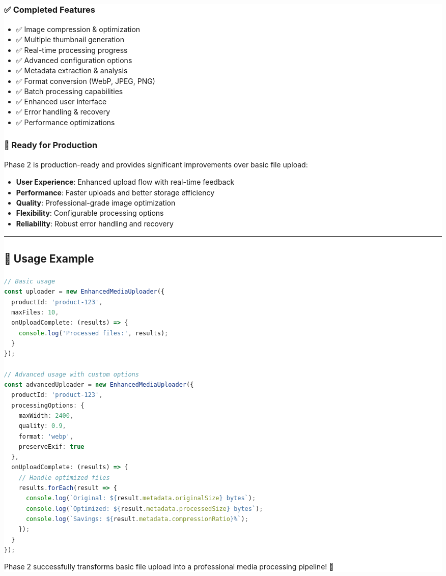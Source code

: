 ### **✅ Completed Features**
- ✅ Image compression & optimization
- ✅ Multiple thumbnail generation  
- ✅ Real-time processing progress
- ✅ Advanced configuration options
- ✅ Metadata extraction & analysis
- ✅ Format conversion (WebP, JPEG, PNG)
- ✅ Batch processing capabilities
- ✅ Enhanced user interface
- ✅ Error handling & recovery
- ✅ Performance optimizations

### **🎯 Ready for Production**
Phase 2 is production-ready and provides significant improvements over basic file upload:

- **User Experience**: Enhanced upload flow with real-time feedback
- **Performance**: Faster uploads and better storage efficiency  
- **Quality**: Professional-grade image optimization
- **Flexibility**: Configurable processing options
- **Reliability**: Robust error handling and recovery

---

## 📝 **Usage Example**

```typescript
// Basic usage
const uploader = new EnhancedMediaUploader({
  productId: 'product-123',
  maxFiles: 10,
  onUploadComplete: (results) => {
    console.log('Processed files:', results);
  }
});

// Advanced usage with custom options
const advancedUploader = new EnhancedMediaUploader({
  productId: 'product-123',
  processingOptions: {
    maxWidth: 2400,
    quality: 0.9,
    format: 'webp',
    preserveExif: true
  },
  onUploadComplete: (results) => {
    // Handle optimized files
    results.forEach(result => {
      console.log(`Original: ${result.metadata.originalSize} bytes`);
      console.log(`Optimized: ${result.metadata.processedSize} bytes`);
      console.log(`Savings: ${result.metadata.compressionRatio}%`);
    });
  }
});
```

Phase 2 successfully transforms basic file upload into a professional media processing pipeline! 🎉
